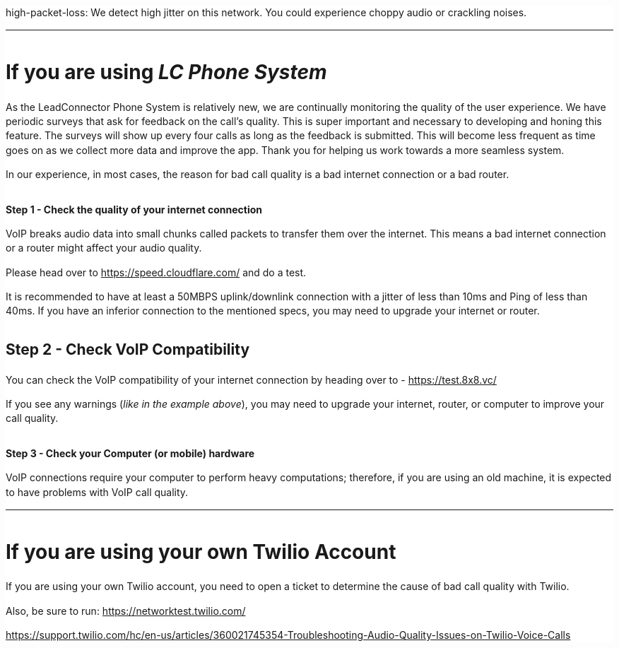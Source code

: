 high-packet-loss: We detect high jitter on this network. You could experience choppy audio or crackling noises.

* * *

# **If you are using _LC Phone System_**

As the LeadConnector Phone System is relatively new, we are continually monitoring the quality of the user experience. We have periodic surveys that ask for feedback on the call’s quality. This is super important and necessary to developing and honing this feature. The surveys will show up every four calls as long as the feedback is submitted. This will become less frequent as time goes on as we collect more data and improve the app. Thank you for helping us work towards a more seamless system. 

In our experience, in most cases, the reason for bad call quality is a bad internet connection or a bad router. 

##   
**Step 1 - Check the quality of your internet connection**

VoIP breaks audio data into small chunks called packets to transfer them over the internet. This means a bad internet connection or a router might affect your audio quality. 

Please head over to <https://speed.cloudflare.com/> and do a test. 

It is recommended to have at least a 50MBPS uplink/downlink connection with a jitter of less than 10ms and Ping of less than 40ms. If you have an inferior connection to the mentioned specs, you may need to upgrade your internet or router. 

##   

## **Step 2 - Check VoIP Compatibility**

You can check the VoIP compatibility of your internet connection by heading over to - [](https://networktest.twilio.com/)[](https://test.webrtc.org/)<https://test.8x8.vc/>

If you see any warnings (_like in the example above_), you may need to upgrade your internet, router, or computer to improve your call quality. 

##   
**Step 3 - Check your Computer (or mobile) hardware**

VoIP connections require your computer to perform heavy computations; therefore, if you are using an old machine, it is expected to have problems with VoIP call quality.

* * *

# **If you are using your own Twilio Account**

If you are using your own Twilio account, you need to open a ticket to determine the cause of bad call quality with Twilio.

Also, be sure to run: <https://networktest.twilio.com/>

<https://support.twilio.com/hc/en-us/articles/360021745354-Troubleshooting-Audio-Quality-Issues-on-Twilio-Voice-Calls>
